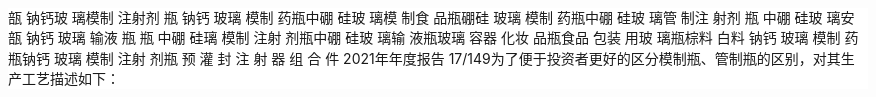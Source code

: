 瓿
钠钙玻
璃模制
注射剂
瓶
钠钙
玻璃
模制
药瓶中硼
硅玻
璃模
制食
品瓶硼硅
玻璃
模制
药瓶中硼
硅玻
璃管
制注
射剂
瓶
中硼
硅玻
璃安
瓿
钠钙
玻璃
输液
瓶
瓶
中硼
硅璃
模制
注射
剂瓶中硼
硅玻
璃输
液瓶玻璃
容器
化妆
品瓶食品
包装
用玻
璃瓶棕料
白料
钠钙
玻璃
模制
药瓶钠钙
玻璃
模制
注射
剂瓶
预
灌
封
注
射
器
组
合
件
2021年年度报告
17/149为了便于投资者更好的区分模制瓶、管制瓶的区别，对其生产工艺描述如下：